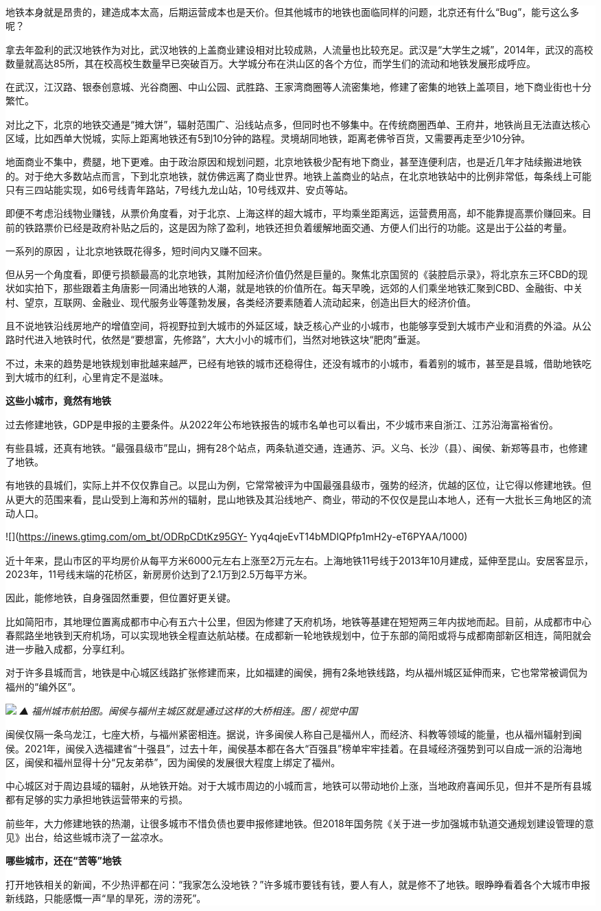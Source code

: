 地铁本身就是昂贵的，建造成本太高，后期运营成本也是天价。但其他城市的地铁也面临同样的问题，北京还有什么“Bug”，能亏这么多呢？

拿去年盈利的武汉地铁作为对比，武汉地铁的上盖商业建设相对比较成熟，人流量也比较充足。武汉是“大学生之城”，2014年，武汉的高校数量就高达85所，其在校高校生数量早已突破百万。大学城分布在洪山区的各个方位，而学生们的流动和地铁发展形成呼应。

在武汉，江汉路、银泰创意城、光谷商圈、中山公园、武胜路、王家湾商圈等人流密集地，修建了密集的地铁上盖项目，地下商业街也十分繁忙。

对比之下，北京的地铁交通是“摊大饼”，辐射范围广、沿线站点多，但同时也不够集中。在传统商圈西单、王府井，地铁尚且无法直达核心区域，比如西单大悦城，实际上距离地铁还有5到10分钟的路程。灵境胡同地铁，距离老佛爷百货，又需要再走至少10分钟。

地面商业不集中，费腿，地下更难。由于政治原因和规划问题，北京地铁极少配有地下商业，甚至连便利店，也是近几年才陆续搬进地铁的。对于绝大多数站点而言，下到北京地铁，就仿佛远离了商业世界。地铁上盖商业的站点，在北京地铁站中的比例非常低，每条线上可能只有三四站能实现，如6号线青年路站，7号线九龙山站，10号线双井、安贞等站。

即便不考虑沿线物业赚钱，从票价角度看，对于北京、上海这样的超大城市，平均乘坐距离远，运营费用高，却不能靠提高票价赚回来。目前的铁路票价已经是政府补贴之后的，这是因为除了盈利，地铁还担负着缓解地面交通、方便人们出行的功能。这是出于公益的考量。

一系列的原因 ，让北京地铁既花得多，短时间内又赚不回来。

但从另一个角度看，即便亏损额最高的北京地铁，其附加经济价值仍然是巨量的。聚焦北京国贸的《装腔启示录》，将北京东三环CBD的现状如实拍下，那些跟着主角唐影一同涌出地铁的人潮，就是地铁的价值所在。每天早晚，远郊的人们乘坐地铁汇聚到CBD、金融街、中关村、望京，互联网、金融业、现代服务业等蓬勃发展，各类经济要素随着人流动起来，创造出巨大的经济价值。

且不说地铁沿线房地产的增值空间，将视野拉到大城市的外延区域，缺乏核心产业的小城市，也能够享受到大城市产业和消费的外溢。从公路时代进入地铁时代，依然是“要想富，先修路”，大大小小的城市们，当然对地铁这块“肥肉”垂涎。

不过，未来的趋势是地铁规划审批越来越严，已经有地铁的城市还稳得住，还没有城市的小城市，看着别的城市，甚至是县城，借助地铁吃到大城市的红利，心里肯定不是滋味。

**这些小城市，竟然有地铁**

过去修建地铁，GDP是申报的主要条件。从2022年公布地铁报告的城市名单也可以看出，不少城市来自浙江、江苏沿海富裕省份。

有些县城，还真有地铁。“最强县级市”昆山，拥有28个站点，两条轨道交通，连通苏、沪。义乌、长沙（县）、闽侯、新郑等县市，也修建了地铁。

有地铁的县城们，实际上并不仅仅靠自己。以昆山为例，它常常被评为中国最强县级市，强势的经济，优越的区位，让它得以修建地铁。但从更大的范围来看，昆山受到上海和苏州的辐射，昆山地铁及其沿线地产、商业，带动的不仅仅是昆山本地人，还有一大批长三角地区的流动人口。

![](https://inews.gtimg.com/om_bt/ODRpCDtKz95GY-
Yyq4qjeEvT14bMDIQPfp1mH2y-eT6PYAA/1000)

近十年来，昆山市区的平均房价从每平方米6000元左右上涨至2万元左右。上海地铁11号线于2013年10月建成，延伸至昆山。安居客显示，2023年，11号线末端的花桥区，新房房价达到了2.1万到2.5万每平方米。

因此，能修地铁，自身强固然重要，但位置好更关键。

比如简阳市，其地理位置离成都市中心有五六十公里，但因为修建了天府机场，地铁等基建在短短两三年内拔地而起。目前，从成都市中心春熙路坐地铁到天府机场，可以实现地铁全程直达航站楼。在成都新一轮地铁规划中，位于东部的简阳或将与成都南部新区相连，简阳就会进一步融入成都，分享红利。

对于许多县城而言，地铁是中心城区线路扩张修建而来，比如福建的闽侯，拥有2条地铁线路，均从福州城区延伸而来，它也常常被调侃为福州的“编外区”。

![](https://inews.gtimg.com/om_bt/OIr2sGgilLKJbpUWtIFNJIKfD6EhHlXCXy7x1HgK0nBQYAA/1000)
_▲ 福州城市航拍图。闽侯与福州主城区就是通过这样的大桥相连。图 / 视觉中国_

闽侯仅隔一条乌龙江，七座大桥，与福州紧密相连。据说，许多闽侯人称自己是福州人，而经济、科教等领域的能量，也从福州辐射到闽侯。2021年，闽侯入选福建省“十强县”，过去十年，闽侯基本都在各大“百强县”榜单牢牢挂着。在县域经济强势到可以自成一派的沿海地区，闽侯和福州显得十分“兄友弟恭”，因为闽侯的发展很大程度上绑定了福州。

中心城区对于周边县域的辐射，从地铁开始。对于大城市周边的小城而言，地铁可以带动地价上涨，当地政府喜闻乐见，但并不是所有县城都有足够的实力承担地铁运营带来的亏损。

前些年，大力修建地铁的热潮，让很多城市不惜负债也要申报修建地铁。但2018年国务院《关于进一步加强城市轨道交通规划建设管理的意见》出台，给这些城市浇了一盆凉水。

**哪些城市，还在“苦等”地铁**

打开地铁相关的新闻，不少热评都在问：“我家怎么没地铁？”许多城市要钱有钱，要人有人，就是修不了地铁。眼睁睁看着各个大城市申报新线路，只能感慨一声“旱的旱死，涝的涝死”。
